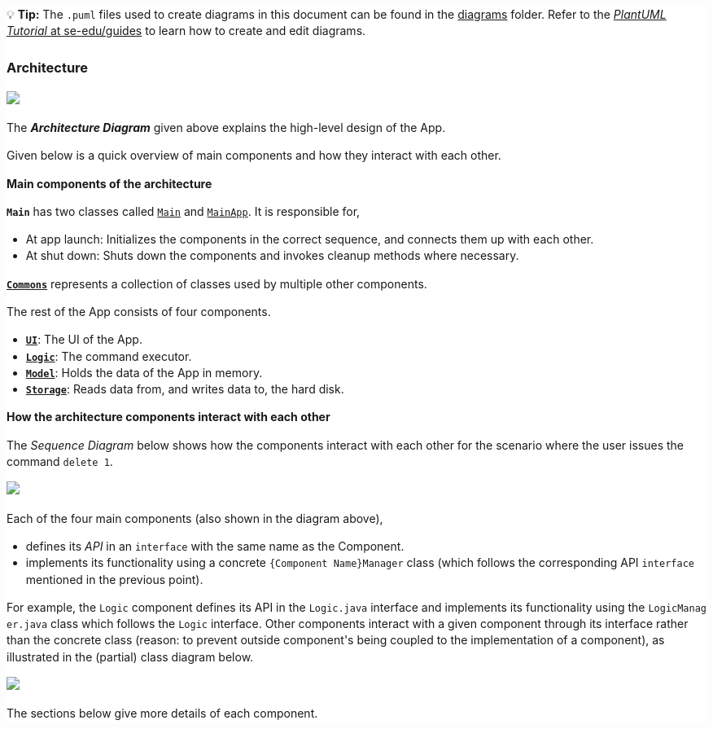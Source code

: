 :bulb: **Tip:** The `.puml` files used to create diagrams in this document can be found in the [diagrams](https://github.com/se-edu/addressbook-level3/tree/master/docs/diagrams/) folder. Refer to the [_PlantUML Tutorial_ at se-edu/guides](https://se-education.org/guides/tutorials/plantUml.html) to learn how to create and edit diagrams.

</div>

### Architecture

<img src="images/ArchitectureDiagram.png" width="280" />

The **_Architecture Diagram_** given above explains the high-level design of the App.

Given below is a quick overview of main components and how they interact with each other.

**Main components of the architecture**

**`Main`** has two classes called [`Main`](https://github.com/AY2122S1-CS2103-T14-1/tp/blob/master/src/main/java/seedu/address/Main.java) and [`MainApp`](https://github.com/AY2122S1-CS2103-T14-1/tp/blob/master/src/main/java/seedu/address/MainApp.java). It is responsible for,

- At app launch: Initializes the components in the correct sequence, and connects them up with each other.
- At shut down: Shuts down the components and invokes cleanup methods where necessary.

[**`Commons`**](#common-classes) represents a collection of classes used by multiple other components.

The rest of the App consists of four components.

- [**`UI`**](#ui-component): The UI of the App.
- [**`Logic`**](#logic-component): The command executor.
- [**`Model`**](#model-component): Holds the data of the App in memory.
- [**`Storage`**](#storage-component): Reads data from, and writes data to, the hard disk.

**How the architecture components interact with each other**

The _Sequence Diagram_ below shows how the components interact with each other for the scenario where the user issues the command `delete 1`.

<img src="images/ArchitectureSequenceDiagram.png" width="574" />

Each of the four main components (also shown in the diagram above),

- defines its _API_ in an `interface` with the same name as the Component.
- implements its functionality using a concrete `{Component Name}Manager` class (which follows the corresponding API `interface` mentioned in the previous point).

For example, the `Logic` component defines its API in the `Logic.java` interface and implements its functionality using the `LogicManager.java` class which follows the `Logic` interface. Other components interact with a given component through its interface rather than the concrete class (reason: to prevent outside component's being coupled to the implementation of a component), as illustrated in the (partial) class diagram below.

<img src="images/ComponentManagers.png" width="300" />

The sections below give more details of each component.
